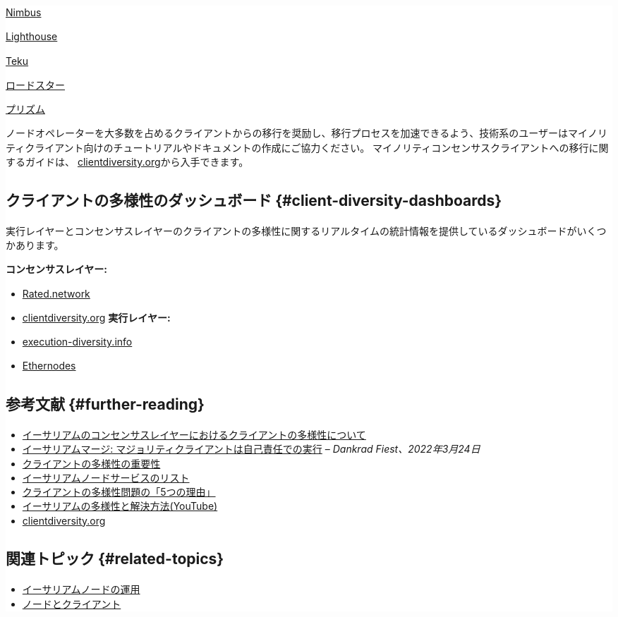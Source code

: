 [Nimbus](https://nimbus.team/)

[Lighthouse](https://github.com/sigp/lighthouse)

[Teku](https://consensys.net/knowledge-base/ethereum-2/teku/)

[ロードスター](https://github.com/ChainSafe/lodestar)

[プリズム](https://docs.prylabs.network/docs/getting-started)

ノードオペレーターを大多数を占めるクライアントからの移行を奨励し、移行プロセスを加速できるよう、技術系のユーザーはマイノリティクライアント向けのチュートリアルやドキュメントの作成にご協力ください。 マイノリティコンセンサスクライアントへの移行に関するガイドは、 [clientdiversity.org](https://clientdiversity.org/)から入手できます。

## クライアントの多様性のダッシュボード {#client-diversity-dashboards}

実行レイヤーとコンセンサスレイヤーのクライアントの多様性に関するリアルタイムの統計情報を提供しているダッシュボードがいくつかあります。

**コンセンサスレイヤー:**

- [Rated.network](https://www.rated.network/)
- [clientdiversity.org](https://clientdiversity.org/) **実行レイヤー:**

- [execution-diversity.info](https://execution-diversity.info/)
- [Ethernodes](https://ethernodes.org/)

## 参考文献 {#further-reading}

- [イーサリアムのコンセンサスレイヤーにおけるクライアントの多様性について](https://mirror.xyz/jmcook.eth/S7ONEka_0RgtKTZ3-dakPmAHQNPvuj15nh0YGKPFriA)
- [イーサリアムマージ: マジョリティクライアントは自己責任での実行](https://dankradfeist.de/ethereum/2022/03/24/run-the-majority-client-at-your-own-peril.html) – _Dankrad Fiest、2022年3月24日_
- [クライアントの多様性の重要性](https://our.status.im/the-importance-of-client-diversity/)
- [イーサリアムノードサービスのリスト](https://ethereumnodes.com/)
- [クライアントの多様性問題の「5つの理由」](https://notes.ethereum.org/@afhGjrKfTKmksTOtqhB9RQ/BJGj7uh08)
- [イーサリアムの多様性と解決方法(YouTube)](https://www.youtube.com/watch?v=1hZgCaiqwfU)
- [clientdiversity.org](https://clientdiversity.org/)

## 関連トピック {#related-topics}

- [イーサリアムノードの運用](/run-a-node/)
- [ノードとクライアント](/developers/docs/nodes-and-clients/)
